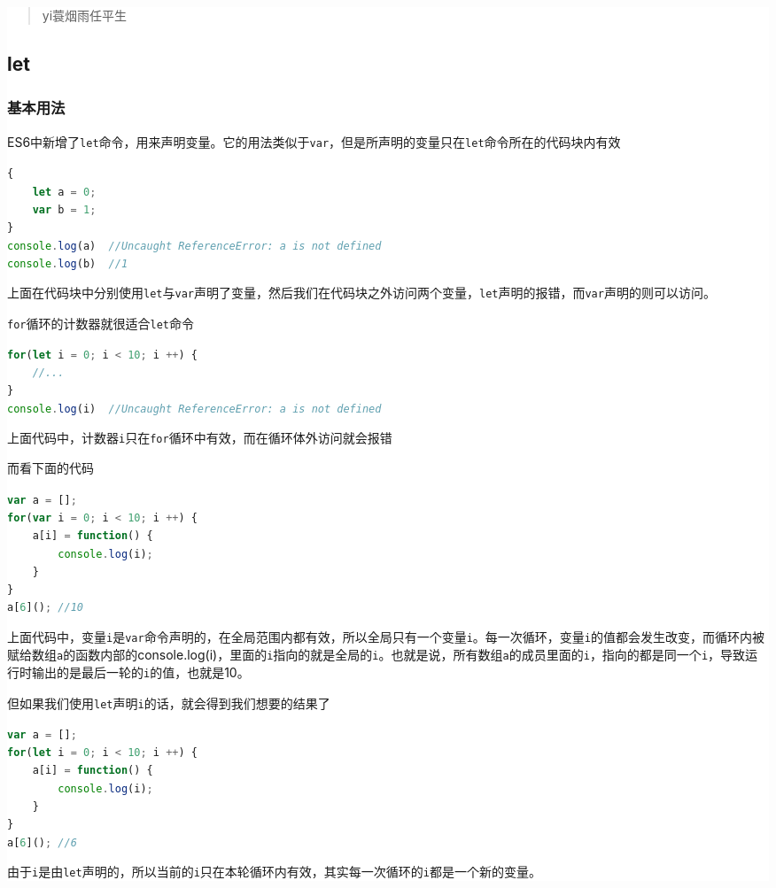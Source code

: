 >yi蓑烟雨任平生


## let

### 基本用法

ES6中新增了`let`命令，用来声明变量。它的用法类似于`var`，但是所声明的变量只在`let`命令所在的代码块内有效

```js
{
	let a = 0;
	var b = 1;
}
console.log(a)	//Uncaught ReferenceError: a is not defined
console.log(b) 	//1
```

上面在代码块中分别使用`let`与`var`声明了变量，然后我们在代码块之外访问两个变量，`let`声明的报错，而`var`声明的则可以访问。

`for`循环的计数器就很适合`let`命令

```js
for(let i = 0; i < 10; i ++) {
	//...
}
console.log(i)	//Uncaught ReferenceError: a is not defined
```

上面代码中，计数器`i`只在`for`循环中有效，而在循环体外访问就会报错

而看下面的代码

```js
var a = [];
for(var i = 0; i < 10; i ++) {
	a[i] = function() {
		console.log(i);
	}
}
a[6]();	//10
```
上面代码中，变量`i`是`var`命令声明的，在全局范围内都有效，所以全局只有一个变量`i`。每一次循环，变量`i`的值都会发生改变，而循环内被赋给数组`a`的函数内部的console.log(i)，里面的`i`指向的就是全局的`i`。也就是说，所有数组`a`的成员里面的`i`，指向的都是同一个`i`，导致运行时输出的是最后一轮的`i`的值，也就是10。

但如果我们使用`let`声明`i`的话，就会得到我们想要的结果了

```js
var a = [];
for(let i = 0; i < 10; i ++) {
	a[i] = function() {
		console.log(i);
	}
}
a[6]();	//6
```
由于`i`是由`let`声明的，所以当前的`i`只在本轮循环内有效，其实每一次循环的`i`都是一个新的变量。
